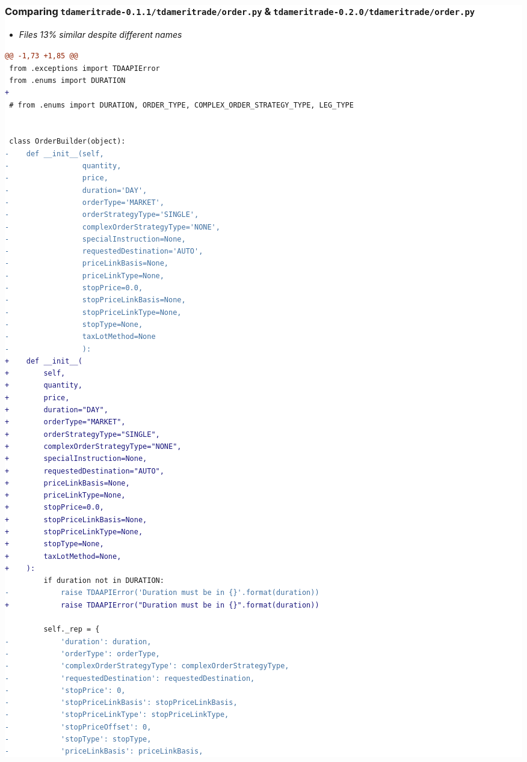 ### Comparing `tdameritrade-0.1.1/tdameritrade/order.py` & `tdameritrade-0.2.0/tdameritrade/order.py`

 * *Files 13% similar despite different names*

```diff
@@ -1,73 +1,85 @@
 from .exceptions import TDAAPIError
 from .enums import DURATION
+
 # from .enums import DURATION, ORDER_TYPE, COMPLEX_ORDER_STRATEGY_TYPE, LEG_TYPE
 
 
 class OrderBuilder(object):
-    def __init__(self,
-                 quantity,
-                 price,
-                 duration='DAY',
-                 orderType='MARKET',
-                 orderStrategyType='SINGLE',
-                 complexOrderStrategyType='NONE',
-                 specialInstruction=None,
-                 requestedDestination='AUTO',
-                 priceLinkBasis=None,
-                 priceLinkType=None,
-                 stopPrice=0.0,
-                 stopPriceLinkBasis=None,
-                 stopPriceLinkType=None,
-                 stopType=None,
-                 taxLotMethod=None
-                 ):
+    def __init__(
+        self,
+        quantity,
+        price,
+        duration="DAY",
+        orderType="MARKET",
+        orderStrategyType="SINGLE",
+        complexOrderStrategyType="NONE",
+        specialInstruction=None,
+        requestedDestination="AUTO",
+        priceLinkBasis=None,
+        priceLinkType=None,
+        stopPrice=0.0,
+        stopPriceLinkBasis=None,
+        stopPriceLinkType=None,
+        stopType=None,
+        taxLotMethod=None,
+    ):
         if duration not in DURATION:
-            raise TDAAPIError('Duration must be in {}'.format(duration))
+            raise TDAAPIError("Duration must be in {}".format(duration))
 
         self._rep = {
-            'duration': duration,
-            'orderType': orderType,
-            'complexOrderStrategyType': complexOrderStrategyType,
-            'requestedDestination': requestedDestination,
-            'stopPrice': 0,
-            'stopPriceLinkBasis': stopPriceLinkBasis,
-            'stopPriceLinkType': stopPriceLinkType,
-            'stopPriceOffset': 0,
-            'stopType': stopType,
-            'priceLinkBasis': priceLinkBasis,
```